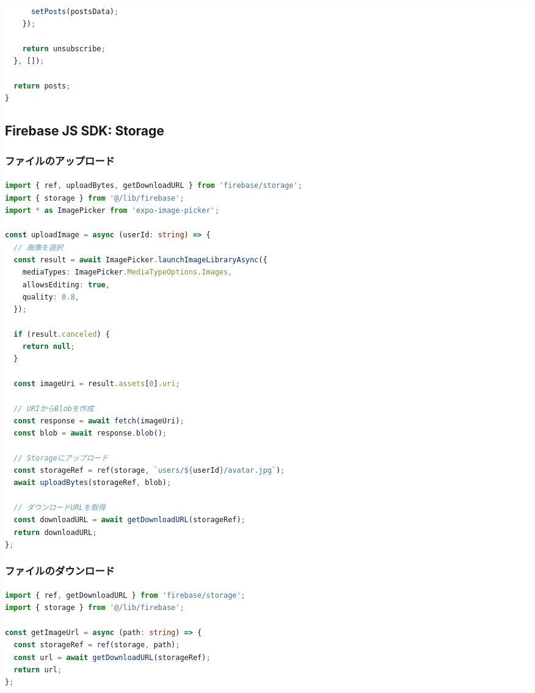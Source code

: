 ```typescript
      setPosts(postsData);
    });

    return unsubscribe;
  }, []);

  return posts;
}
```

## Firebase JS SDK: Storage

### ファイルのアップロード

```typescript
import { ref, uploadBytes, getDownloadURL } from 'firebase/storage';
import { storage } from '@/lib/firebase';
import * as ImagePicker from 'expo-image-picker';

const uploadImage = async (userId: string) => {
  // 画像を選択
  const result = await ImagePicker.launchImageLibraryAsync({
    mediaTypes: ImagePicker.MediaTypeOptions.Images,
    allowsEditing: true,
    quality: 0.8,
  });

  if (result.canceled) {
    return null;
  }

  const imageUri = result.assets[0].uri;

  // URIからBlobを作成
  const response = await fetch(imageUri);
  const blob = await response.blob();

  // Storageにアップロード
  const storageRef = ref(storage, `users/${userId}/avatar.jpg`);
  await uploadBytes(storageRef, blob);

  // ダウンロードURLを取得
  const downloadURL = await getDownloadURL(storageRef);
  return downloadURL;
};
```

### ファイルのダウンロード

```typescript
import { ref, getDownloadURL } from 'firebase/storage';
import { storage } from '@/lib/firebase';

const getImageUrl = async (path: string) => {
  const storageRef = ref(storage, path);
  const url = await getDownloadURL(storageRef);
  return url;
};
```
